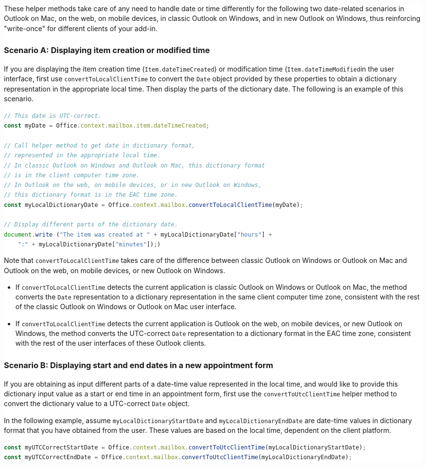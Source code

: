 These helper methods take care of any need to handle date or time differently for the following two date-related scenarios in Outlook on Mac, on the web, on mobile devices, in classic Outlook on Windows, and in new Outlook on Windows, thus reinforcing "write-once" for different clients of your add-in.

### Scenario A: Displaying item creation or modified time

If you are displaying the item creation time (`Item.dateTimeCreated`) or modification time (`Item.dateTimeModified`in the user interface, first use `convertToLocalClientTime` to convert the `Date` object provided by these properties to obtain a dictionary representation in the appropriate local time. Then display the parts of the dictionary date. The following is an example of this scenario.

```js
// This date is UTC-correct.
const myDate = Office.context.mailbox.item.dateTimeCreated;

// Call helper method to get date in dictionary format, 
// represented in the appropriate local time.
// In classic Outlook on Windows and Outlook on Mac, this dictionary format 
// is in the client computer time zone.
// In Outlook on the web, on mobile devices, or in new Outlook on Windows,
// this dictionary format is in the EAC time zone.
const myLocalDictionaryDate = Office.context.mailbox.convertToLocalClientTime(myDate);

// Display different parts of the dictionary date.
document.write ("The item was created at " + myLocalDictionaryDate["hours"] + 
    ":" + myLocalDictionaryDate["minutes"]);)
```

Note that `convertToLocalClientTime` takes care of the difference between classic Outlook on Windows or Outlook on Mac and Outlook on the web, on mobile devices, or new Outlook on Windows.

- If `convertToLocalClientTime` detects the current application is classic Outlook on Windows or Outlook on Mac, the method converts the `Date` representation to a dictionary representation in the same client computer time zone, consistent with the rest of the classic Outlook on Windows or Outlook on Mac user interface.

- If `convertToLocalClientTime` detects the current application is Outlook on the web, on mobile devices, or new Outlook on Windows, the method converts the UTC-correct `Date` representation to a dictionary format in the EAC time zone, consistent with the rest of the user interfaces of these Outlook clients.

### Scenario B: Displaying start and end dates in a new appointment form

If you are obtaining as input different parts of a date-time value represented in the local time, and would like to provide this dictionary input value as a start or end time in an appointment form, first use the `convertToUtcClientTime` helper method to convert the dictionary value to a UTC-correct `Date` object.

In the following example, assume `myLocalDictionaryStartDate` and `myLocalDictionaryEndDate` are date-time values in dictionary format that you have obtained from the user. These values are based on the local time, dependent on the client platform.

```js
const myUTCCorrectStartDate = Office.context.mailbox.convertToUtcClientTime(myLocalDictionaryStartDate);
const myUTCCorrectEndDate = Office.context.mailbox.convertToUtcClientTime(myLocalDictionaryEndDate);

```
